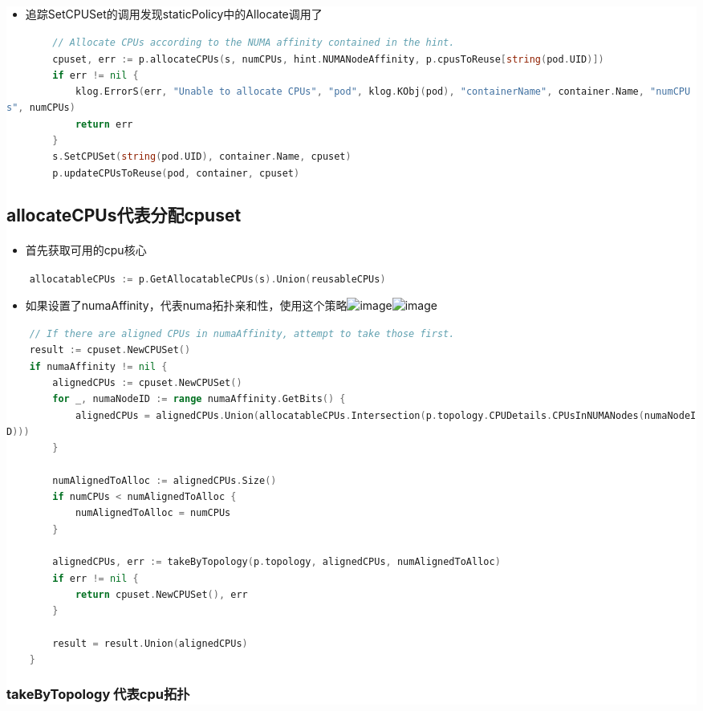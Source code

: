 - 追踪SetCPUSet的调用发现staticPolicy中的Allocate调用了

```go
		// Allocate CPUs according to the NUMA affinity contained in the hint.
		cpuset, err := p.allocateCPUs(s, numCPUs, hint.NUMANodeAffinity, p.cpusToReuse[string(pod.UID)])
		if err != nil {
			klog.ErrorS(err, "Unable to allocate CPUs", "pod", klog.KObj(pod), "containerName", container.Name, "numCPUs", numCPUs)
			return err
		}
		s.SetCPUSet(string(pod.UID), container.Name, cpuset)
		p.updateCPUsToReuse(pod, container, cpuset)
```

## allocateCPUs代表分配cpuset

- 首先获取可用的cpu核心

```go
	allocatableCPUs := p.GetAllocatableCPUs(s).Union(reusableCPUs)

```

- 如果设置了numaAffinity，代表numa拓扑亲和性，使用这个策略![image](http://bingerambo.com/posts/2021/01/k8s-affinity-topology-feature%E6%BA%90%E7%A0%81%E5%88%86%E6%9E%90/example-numa-system.png)![image](http://bingerambo.com/posts/2021/01/k8s-affinity-topology-feature%E6%BA%90%E7%A0%81%E5%88%86%E6%9E%90/numa-hint-provider1.png)

```go
	// If there are aligned CPUs in numaAffinity, attempt to take those first.
	result := cpuset.NewCPUSet()
	if numaAffinity != nil {
		alignedCPUs := cpuset.NewCPUSet()
		for _, numaNodeID := range numaAffinity.GetBits() {
			alignedCPUs = alignedCPUs.Union(allocatableCPUs.Intersection(p.topology.CPUDetails.CPUsInNUMANodes(numaNodeID)))
		}

		numAlignedToAlloc := alignedCPUs.Size()
		if numCPUs < numAlignedToAlloc {
			numAlignedToAlloc = numCPUs
		}

		alignedCPUs, err := takeByTopology(p.topology, alignedCPUs, numAlignedToAlloc)
		if err != nil {
			return cpuset.NewCPUSet(), err
		}

		result = result.Union(alignedCPUs)
	}
```

### takeByTopology 代表cpu拓扑
